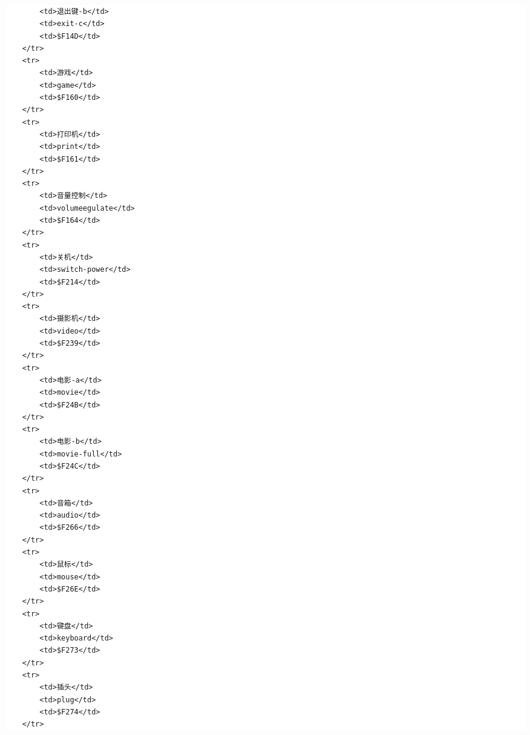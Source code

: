             <td>退出键-b</td>
            <td>exit-c</td>
            <td>$F14D</td>
        </tr>
        <tr>
            <td>游戏</td>
            <td>game</td>
            <td>$F160</td>
        </tr>
        <tr>
            <td>打印机</td>
            <td>print</td>
            <td>$F161</td>
        </tr>
        <tr>
            <td>音量控制</td>
            <td>volumeegulate</td>
            <td>$F164</td>
        </tr>
        <tr>
            <td>关机</td>
            <td>switch-power</td>
            <td>$F214</td>
        </tr>
        <tr>
            <td>摄影机</td>
            <td>video</td>
            <td>$F239</td>
        </tr>
        <tr>
            <td>电影-a</td>
            <td>movie</td>
            <td>$F24B</td>
        </tr>
        <tr>
            <td>电影-b</td>
            <td>movie-full</td>
            <td>$F24C</td>
        </tr>
        <tr>
            <td>音箱</td>
            <td>audio</td>
            <td>$F266</td>
        </tr>
        <tr>
            <td>鼠标</td>
            <td>mouse</td>
            <td>$F26E</td>
        </tr>
        <tr>
            <td>键盘</td>
            <td>keyboard</td>
            <td>$F273</td>
        </tr>
        <tr>
            <td>插头</td>
            <td>plug</td>
            <td>$F274</td>
        </tr>

